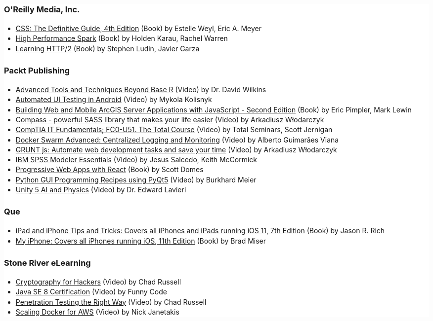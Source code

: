 ### O'Reilly Media, Inc.
* [CSS: The Definitive Guide, 4th Edition](http://www.anrdoezrs.net/links/8423497/type/dlg/https://www.safaribooksonline.com/library/view/css-the-definitive/9781449325053/) (Book) by Estelle Weyl, Eric A. Meyer
* [High Performance Spark](http://www.anrdoezrs.net/links/8423497/type/dlg/https://www.safaribooksonline.com/library/view/high-performance-spark/9781491943199/) (Book) by Holden Karau, Rachel Warren
* [Learning HTTP/2](http://www.anrdoezrs.net/links/8423497/type/dlg/https://www.safaribooksonline.com/library/view/learning-http2/9781491962435/) (Book) by Stephen Ludin, Javier Garza

### Packt Publishing
* [Advanced Tools and Techniques Beyond Base R](http://www.anrdoezrs.net/links/8423497/type/dlg/https://www.safaribooksonline.com/library/view/advanced-tools-and/9781788477871/) (Video) by Dr. David Wilkins
* [Automated UI Testing in Android](http://www.anrdoezrs.net/links/8423497/type/dlg/https://www.safaribooksonline.com/library/view/automated-ui-testing/9781788470797/) (Video) by Mykola Kolisnyk
* [Building Web and Mobile ArcGIS Server Applications with JavaScript - Second Edition](http://www.anrdoezrs.net/links/8423497/type/dlg/https://www.safaribooksonline.com/library/view/building-web-and/9781787280526/) (Book) by Eric Pimpler, Mark Lewin
* [Compass - powerful SASS library that makes your life easier](http://www.anrdoezrs.net/links/8423497/type/dlg/https://www.safaribooksonline.com/library/view/compass-powerful/9781788837293/) (Video) by Arkadiusz Włodarczyk
* [CompTIA IT Fundamentals; FC0-U51. The Total Course](http://www.anrdoezrs.net/links/8423497/type/dlg/https://www.safaribooksonline.com/library/view/comptia-it-fundamentals/9781788625050/) (Video) by Total Seminars, Scott Jernigan
* [Docker Swarm Advanced: Centralized Logging and Monitoring](http://www.anrdoezrs.net/links/8423497/type/dlg/https://www.safaribooksonline.com/library/view/docker-swarm-advanced/9781788395854/) (Video) by Alberto Guimarães Viana
* [GRUNT js: Automate web development tasks and save your time](http://www.anrdoezrs.net/links/8423497/type/dlg/https://www.safaribooksonline.com/library/view/grunt-js-automate/9781788834810/) (Video) by Arkadiusz Włodarczyk
* [IBM SPSS Modeler Essentials](http://www.anrdoezrs.net/links/8423497/type/dlg/https://www.safaribooksonline.com/library/view/ibm-spss-modeler/9781787286924/) (Video) by Jesus Salcedo, Keith McCormick
* [Progressive Web Apps with React](http://www.anrdoezrs.net/links/8423497/type/dlg/https://www.safaribooksonline.com/library/view/progressive-web-apps/9781788297554/) (Book) by Scott Domes
* [Python GUI Programming Recipes using PyQt5](http://www.anrdoezrs.net/links/8423497/type/dlg/https://www.safaribooksonline.com/library/view/python-gui-programming/9781788471268/) (Video) by Burkhard Meier
* [Unity 5 AI and Physics](http://www.anrdoezrs.net/links/8423497/type/dlg/https://www.safaribooksonline.com/library/view/unity-5-ai/9781786467294/) (Video) by Dr. Edward Lavieri

### Que
* [iPad and iPhone Tips and Tricks: Covers all iPhones and iPads running iOS 11, 7th Edition](http://www.anrdoezrs.net/links/8423497/type/dlg/https://www.safaribooksonline.com/library/view/ipad-and-iphone/9780134763996/) (Book) by Jason R. Rich
* [My iPhone: Covers all iPhones running iOS, 11th Edition](http://www.anrdoezrs.net/links/8423497/type/dlg/https://www.safaribooksonline.com/library/view/my-iphone-covers/9780134760339/) (Book) by Brad Miser

### Stone River eLearning
* [Cryptography for Hackers](http://www.anrdoezrs.net/links/8423497/type/dlg/https://www.safaribooksonline.com/library/view/cryptography-for-hackers/100000006A0714/) (Video) by Chad Russell
* [Java SE 8 Certification](http://www.anrdoezrs.net/links/8423497/type/dlg/https://www.safaribooksonline.com/library/view/java-se-8/100000006A0704/) (Video) by Funny Code
* [Penetration Testing the Right Way](http://www.anrdoezrs.net/links/8423497/type/dlg/https://www.safaribooksonline.com/library/view/penetration-testing-the/100000006A0715/) (Video) by Chad Russell
* [Scaling Docker for AWS](http://www.anrdoezrs.net/links/8423497/type/dlg/https://www.safaribooksonline.com/library/view/scaling-docker-for/100000006A0712/) (Video) by Nick Janetakis
